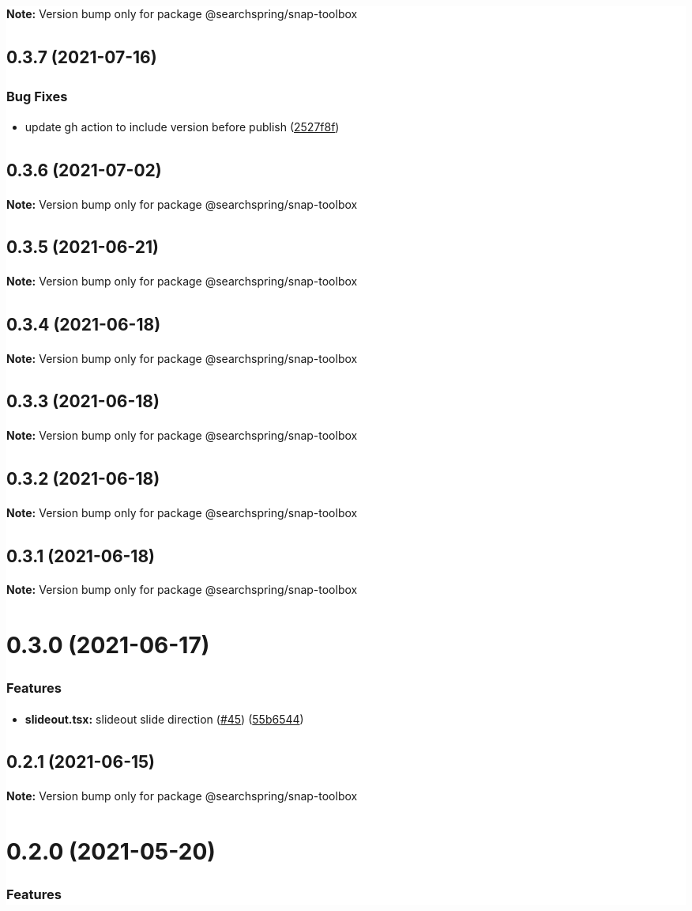 **Note:** Version bump only for package @searchspring/snap-toolbox

## 0.3.7 (2021-07-16)

### Bug Fixes

- update gh action to include version before publish ([2527f8f](https://github.com/searchspring/snap/commit/2527f8f42dc515e53639c6579c8c743ea3809eb6))

## 0.3.6 (2021-07-02)

**Note:** Version bump only for package @searchspring/snap-toolbox

## 0.3.5 (2021-06-21)

**Note:** Version bump only for package @searchspring/snap-toolbox

## 0.3.4 (2021-06-18)

**Note:** Version bump only for package @searchspring/snap-toolbox

## 0.3.3 (2021-06-18)

**Note:** Version bump only for package @searchspring/snap-toolbox

## 0.3.2 (2021-06-18)

**Note:** Version bump only for package @searchspring/snap-toolbox

## 0.3.1 (2021-06-18)

**Note:** Version bump only for package @searchspring/snap-toolbox

# 0.3.0 (2021-06-17)

### Features

- **slideout.tsx:** slideout slide direction ([#45](https://github.com/searchspring/snap/issues/45)) ([55b6544](https://github.com/searchspring/snap/commit/55b654489d66c48cea1fe4aa6769c14fcd779a4f))

## 0.2.1 (2021-06-15)

**Note:** Version bump only for package @searchspring/snap-toolbox

# 0.2.0 (2021-05-20)

### Features
